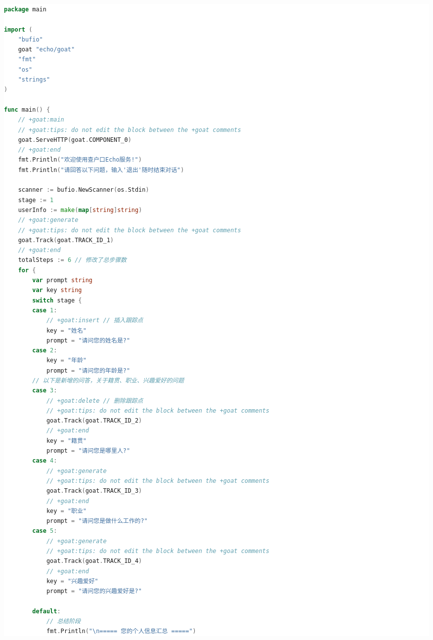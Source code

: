```go
package main

import (
	"bufio"
	goat "echo/goat"
	"fmt"
	"os"
	"strings"
)

func main() {
	// +goat:main
	// +goat:tips: do not edit the block between the +goat comments
	goat.ServeHTTP(goat.COMPONENT_0)
	// +goat:end
	fmt.Println("欢迎使用查户口Echo服务!")
	fmt.Println("请回答以下问题，输入'退出'随时结束对话")

	scanner := bufio.NewScanner(os.Stdin)
	stage := 1
	userInfo := make(map[string]string)
	// +goat:generate
	// +goat:tips: do not edit the block between the +goat comments
	goat.Track(goat.TRACK_ID_1)
	// +goat:end
	totalSteps := 6 // 修改了总步骤数
	for {
		var prompt string
		var key string
		switch stage {
		case 1:
			// +goat:insert // 插入跟踪点
			key = "姓名"
			prompt = "请问您的姓名是?"
		case 2:
			key = "年龄"
			prompt = "请问您的年龄是?"
		// 以下是新增的问答，关于籍贯、职业、兴趣爱好的问题
		case 3:
			// +goat:delete // 删除跟踪点
			// +goat:tips: do not edit the block between the +goat comments
			goat.Track(goat.TRACK_ID_2)
			// +goat:end
			key = "籍贯"
			prompt = "请问您是哪里人?"
		case 4:
			// +goat:generate
			// +goat:tips: do not edit the block between the +goat comments
			goat.Track(goat.TRACK_ID_3)
			// +goat:end
			key = "职业"
			prompt = "请问您是做什么工作的?"
		case 5:
			// +goat:generate
			// +goat:tips: do not edit the block between the +goat comments
			goat.Track(goat.TRACK_ID_4)
			// +goat:end
			key = "兴趣爱好"
			prompt = "请问您的兴趣爱好是?"

		default:
			// 总结阶段
			fmt.Println("\n===== 您的个人信息汇总 =====")
```